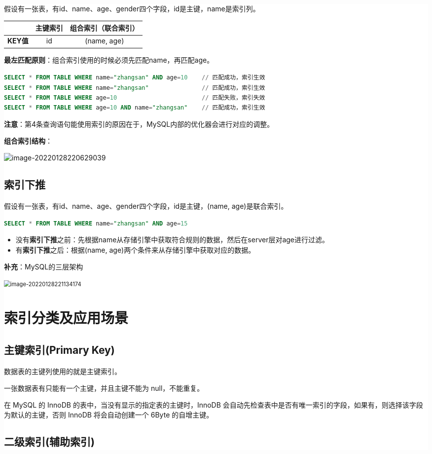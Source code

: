 假设有一张表，有id、name、age、gender四个字段，id是主键，name是索引列。

|           | **主键索引** | **组合索引（联合索引）** |
| :-------: | :----------: | :----------------------: |
| **KEY值** |      id      |       (name, age)        |

**最左匹配原则**：组合索引使用的时候必须先匹配name，再匹配age。

```sql
SELECT * FROM TABLE WHERE name="zhangsan" AND age=10	// 匹配成功，索引生效
SELECT * FROM TABLE WHERE name="zhangsan"				// 匹配成功，索引生效
SELECT * FROM TABLE WHERE age=10						// 匹配失败，索引失效
SELECT * FROM TABLE WHERE age=10 AND name="zhangsan"	// 匹配成功，索引生效
```

**注意**：第4条查询语句能使用索引的原因在于，MySQL内部的优化器会进行对应的调整。

**组合索引结构**：

<a name="t6"></a>

![image-20220128220629039](https://jsl1997.oss-cn-beijing.aliyuncs.com/note/image-20220128220629039.png)

## 索引下推

<a name="t5"></a>

假设有一张表，有id、name、age、gender四个字段，id是主键，(name, age)是联合索引。

```sql
SELECT * FROM TABLE WHERE name="zhangsan" AND age=15
```

- 没有**索引下推**之前：先根据name从存储引擎中获取符合规则的数据，然后在server层对age进行过滤。
- 有**索引下推**之后：根据(name, age)两个条件来从存储引擎中获取对应的数据。

**补充**：MySQL的三层架构

<img src="https://jsl1997.oss-cn-beijing.aliyuncs.com/note/image-20220128221134174.png" alt="image-20220128221134174" style="zoom: 80%;" />



# 索引分类及应用场景

<a name="t7"></a>

## 主键索引(Primary Key)

数据表的主键列使用的就是主键索引。

一张数据表有只能有一个主键，并且主键不能为 null，不能重复。

在 MySQL 的 InnoDB 的表中，当没有显示的指定表的主键时，InnoDB 会自动先检查表中是否有唯一索引的字段，如果有，则选择该字段为默认的主键，否则 InnoDB 将会自动创建一个 6Byte 的自增主键。

## 二级索引(辅助索引)
